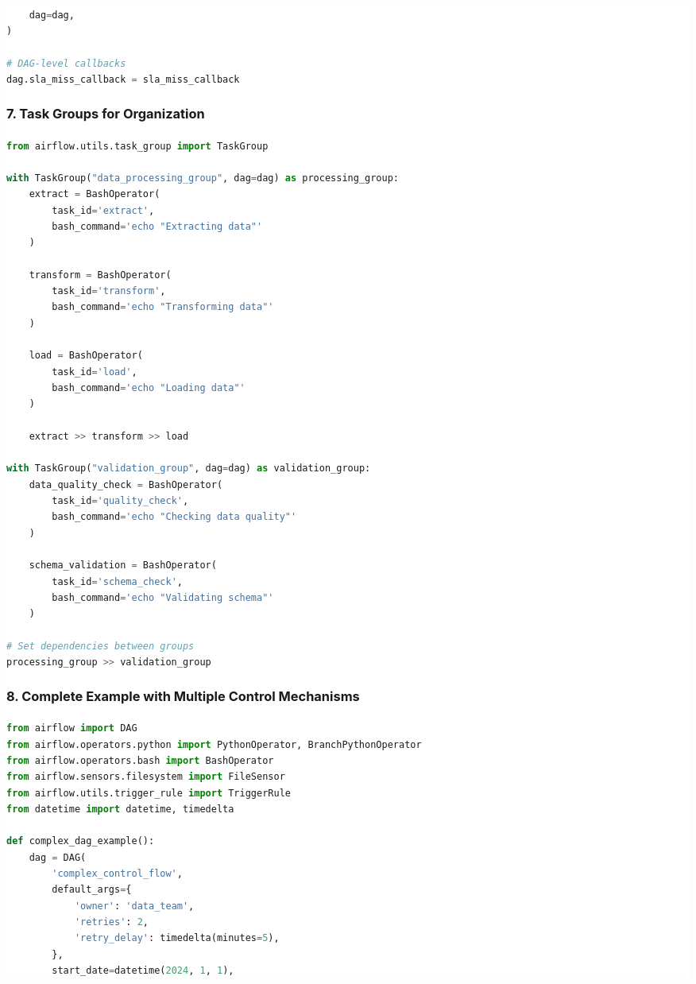 ```python
    dag=dag,
)

# DAG-level callbacks
dag.sla_miss_callback = sla_miss_callback
```

### 7. Task Groups for Organization

```python
from airflow.utils.task_group import TaskGroup

with TaskGroup("data_processing_group", dag=dag) as processing_group:
    extract = BashOperator(
        task_id='extract',
        bash_command='echo "Extracting data"'
    )
    
    transform = BashOperator(
        task_id='transform',
        bash_command='echo "Transforming data"'
    )
    
    load = BashOperator(
        task_id='load',
        bash_command='echo "Loading data"'
    )
    
    extract >> transform >> load

with TaskGroup("validation_group", dag=dag) as validation_group:
    data_quality_check = BashOperator(
        task_id='quality_check',
        bash_command='echo "Checking data quality"'
    )
    
    schema_validation = BashOperator(
        task_id='schema_check',
        bash_command='echo "Validating schema"'
    )

# Set dependencies between groups
processing_group >> validation_group
```

### 8. Complete Example with Multiple Control Mechanisms

```python
from airflow import DAG
from airflow.operators.python import PythonOperator, BranchPythonOperator
from airflow.operators.bash import BashOperator
from airflow.sensors.filesystem import FileSensor
from airflow.utils.trigger_rule import TriggerRule
from datetime import datetime, timedelta

def complex_dag_example():
    dag = DAG(
        'complex_control_flow',
        default_args={
            'owner': 'data_team',
            'retries': 2,
            'retry_delay': timedelta(minutes=5),
        },
        start_date=datetime(2024, 1, 1),
```
